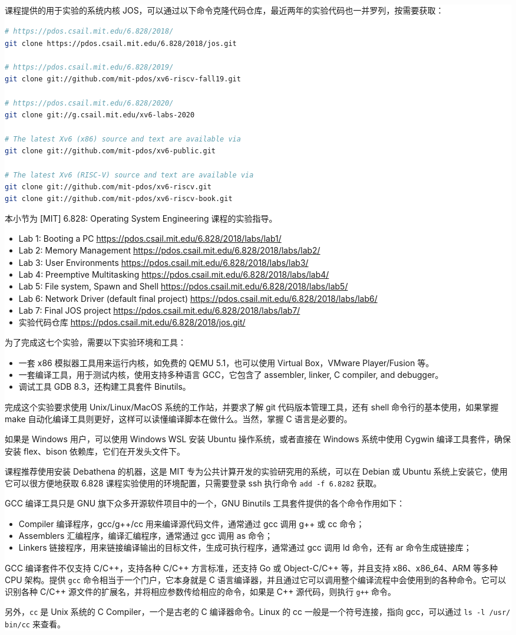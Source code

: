 课程提供的用于实验的系统内核 JOS，可以通过以下命令克隆代码仓库，最近两年的实验代码也一并罗列，按需要获取：

```sh
# https://pdos.csail.mit.edu/6.828/2018/
git clone https://pdos.csail.mit.edu/6.828/2018/jos.git

# https://pdos.csail.mit.edu/6.828/2019/
git clone git://github.com/mit-pdos/xv6-riscv-fall19.git

# https://pdos.csail.mit.edu/6.828/2020/
git clone git://g.csail.mit.edu/xv6-labs-2020

# The latest Xv6 (x86) source and text are available via
git clone git://github.com/mit-pdos/xv6-public.git

# The latest Xv6 (RISC-V) source and text are available via
git clone git://github.com/mit-pdos/xv6-riscv.git
git clone git://github.com/mit-pdos/xv6-riscv-book.git
```

本小节为 [MIT] 6.828: Operating System Engineering 课程的实验指导。

- Lab 1: Booting a PC https://pdos.csail.mit.edu/6.828/2018/labs/lab1/
- Lab 2: Memory Management https://pdos.csail.mit.edu/6.828/2018/labs/lab2/
- Lab 3: User Environments https://pdos.csail.mit.edu/6.828/2018/labs/lab3/
- Lab 4: Preemptive Multitasking https://pdos.csail.mit.edu/6.828/2018/labs/lab4/
- Lab 5: File system, Spawn and Shell https://pdos.csail.mit.edu/6.828/2018/labs/lab5/
- Lab 6: Network Driver (default final project) https://pdos.csail.mit.edu/6.828/2018/labs/lab6/
- Lab 7: Final JOS project https://pdos.csail.mit.edu/6.828/2018/labs/lab7/
- 实验代码仓库 https://pdos.csail.mit.edu/6.828/2018/jos.git/

为了完成这七个实验，需要以下实验环境和工具：

- 一套 x86 模拟器工具用来运行内核，如免费的 QEMU 5.1，也可以使用 Virtual Box，VMware Player/Fusion 等。
- 一套编译工具，用于测试内核，使用支持多种语言 GCC，它包含了 assembler, linker, C compiler, and debugger。
- 调试工具 GDB 8.3，还构建工具套件 Binutils。

完成这个实验要求使用 Unix/Linux/MacOS 系统的工作站，并要求了解 git 代码版本管理工具，还有 shell 命令行的基本使用，如果掌握 make 自动化编译工具则更好，这样可以读懂编译脚本在做什么。当然，掌握 C 语言是必要的。

如果是 Windows 用户，可以使用 Windows WSL 安装 Ubuntu 操作系统，或者直接在 Windows 系统中使用 Cygwin 编译工具套件，确保安装 flex、bison 依赖库，它们在开发头文件下。

课程推荐使用安装 Debathena 的机器，这是 MIT 专为公共计算开发的实验研究用的系统，可以在 Debian 或 Ubuntu 系统上安装它，使用它可以很方便地获取 6.828 课程实验使用的环境配置，只需要登录 ssh 执行命令 `add -f 6.8282` 获取。

GCC 编译工具只是 GNU 旗下众多开源软件项目中的一个，GNU Binutils 工具套件提供的各个命令作用如下：

- Compiler 编译程序，gcc/g++/cc 用来编译源代码文件，通常通过 gcc 调用 g++ 或 cc 命令；
- Assemblers 汇编程序，编译汇编程序，通常通过 gcc 调用 as 命令；
- Linkers 链接程序，用来链接编译输出的目标文件，生成可执行程序，通常通过 gcc 调用 ld 命令，还有 ar 命令生成链接库；

GCC 编译套件不仅支持 C/C++，支持各种 C/C++ 方言标准，还支持 Go 或 Object-C/C++ 等，并且支持 x86、x86_64、ARM 等多种 CPU 架构。提供 `gcc` 命令相当于一个门户，它本身就是 C 语言编译器，并且通过它可以调用整个编译流程中会使用到的各种命令。它可以识别各种 C/C++ 源文件的扩展名，并将相应参数传给相应的命令，如果是 C++ 源代码，则执行 `g++` 命令。

另外，`cc` 是 Unix 系统的 C Compiler，一个是古老的 C 编译器命令。Linux 的 cc 一般是一个符号连接，指向 gcc，可以通过 `ls -l /usr/bin/cc` 来查看。
